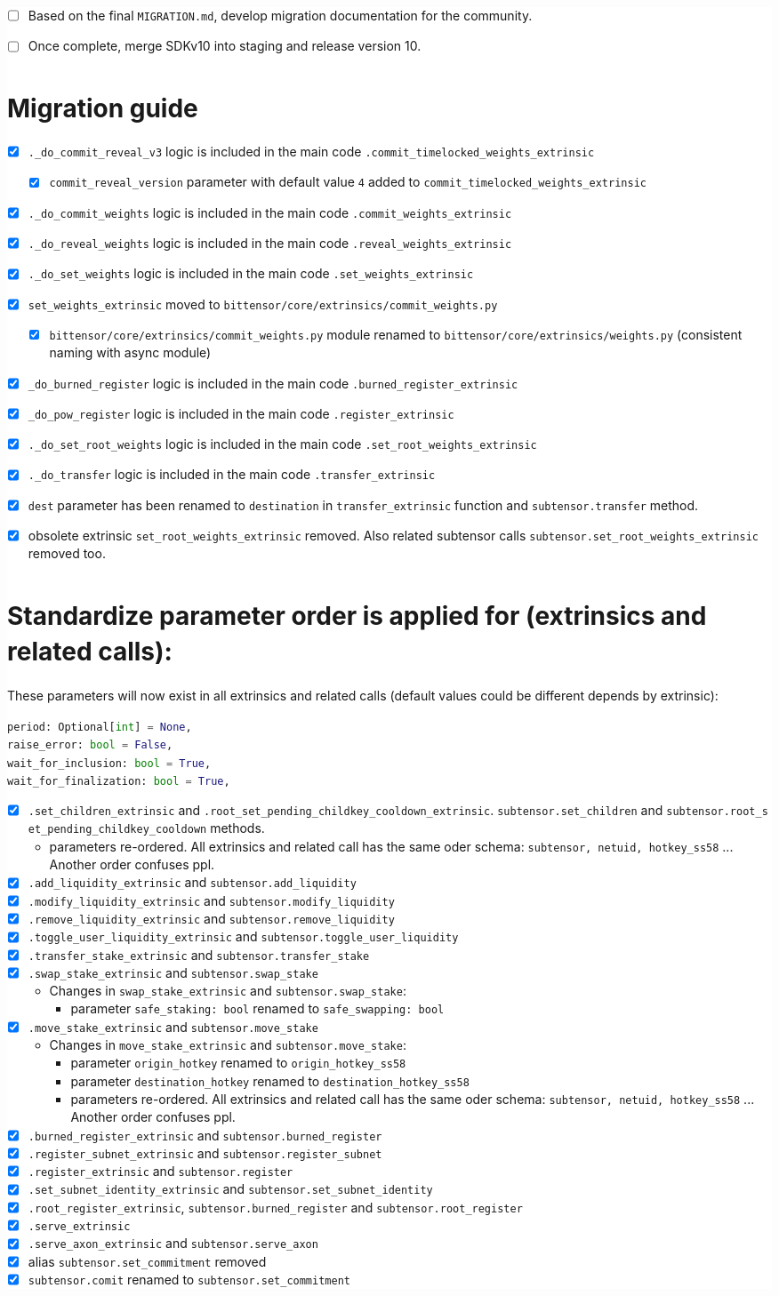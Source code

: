 - [ ] Based on the final `MIGRATION.md`, develop migration documentation for the community. 
- [ ] Once complete, merge SDKv10 into staging and release version 10.


# Migration guide
- [x] `._do_commit_reveal_v3` logic is included in the main code `.commit_timelocked_weights_extrinsic`
  - [x] `commit_reveal_version` parameter with default value `4` added to `commit_timelocked_weights_extrinsic`
- [x] `._do_commit_weights` logic is included in the main code `.commit_weights_extrinsic`
- [x] `._do_reveal_weights` logic is included in the main code `.reveal_weights_extrinsic`
- [x] `._do_set_weights` logic is included in the main code `.set_weights_extrinsic`
- [x] `set_weights_extrinsic` moved to `bittensor/core/extrinsics/commit_weights.py`
  - [x] `bittensor/core/extrinsics/commit_weights.py` module renamed to `bittensor/core/extrinsics/weights.py` (consistent naming with async module)
- [x] `_do_burned_register` logic is included in the main code `.burned_register_extrinsic`
- [x] `_do_pow_register` logic is included in the main code `.register_extrinsic`
- [x] `._do_set_root_weights` logic is included in the main code `.set_root_weights_extrinsic`
- [x] `._do_transfer` logic is included in the main code `.transfer_extrinsic`
- [x] `dest` parameter has been renamed to `destination` in `transfer_extrinsic` function and `subtensor.transfer` method.
- [x] obsolete extrinsic `set_root_weights_extrinsic` removed. Also related subtensor calls `subtensor.set_root_weights_extrinsic` removed too.


# Standardize parameter order is applied for (extrinsics and related calls):
These parameters will now exist in all extrinsics and related calls (default values could be different depends by extrinsic): 

```py
period: Optional[int] = None,
raise_error: bool = False,
wait_for_inclusion: bool = True,
wait_for_finalization: bool = True,
``` 
- [x] `.set_children_extrinsic` and `.root_set_pending_childkey_cooldown_extrinsic`. `subtensor.set_children` and `subtensor.root_set_pending_childkey_cooldown` methods.
  - parameters re-ordered. All extrinsics and related call has the same oder schema: `subtensor, netuid, hotkey_ss58` ... Another order confuses ppl.
- [x] `.add_liquidity_extrinsic` and `subtensor.add_liquidity`
- [x] `.modify_liquidity_extrinsic` and `subtensor.modify_liquidity`
- [x] `.remove_liquidity_extrinsic` and `subtensor.remove_liquidity`
- [x] `.toggle_user_liquidity_extrinsic` and `subtensor.toggle_user_liquidity`
- [x] `.transfer_stake_extrinsic` and `subtensor.transfer_stake`
- [x] `.swap_stake_extrinsic` and `subtensor.swap_stake`
  - Changes in `swap_stake_extrinsic` and `subtensor.swap_stake`:
    - parameter `safe_staking: bool` renamed to `safe_swapping: bool`
- [x] `.move_stake_extrinsic` and `subtensor.move_stake`
  - Changes in `move_stake_extrinsic` and `subtensor.move_stake`:
    - parameter `origin_hotkey` renamed to `origin_hotkey_ss58`
    - parameter `destination_hotkey` renamed to `destination_hotkey_ss58`
    - parameters re-ordered. All extrinsics and related call has the same oder schema: `subtensor, netuid, hotkey_ss58` ... Another order confuses ppl.
- [x] `.burned_register_extrinsic` and `subtensor.burned_register`
- [x] `.register_subnet_extrinsic` and `subtensor.register_subnet`
- [x] `.register_extrinsic` and `subtensor.register`
- [x] `.set_subnet_identity_extrinsic` and `subtensor.set_subnet_identity`
- [x] `.root_register_extrinsic`, `subtensor.burned_register` and `subtensor.root_register`
- [x] `.serve_extrinsic`
- [x] `.serve_axon_extrinsic` and `subtensor.serve_axon`
- [x] alias `subtensor.set_commitment` removed
- [x] `subtensor.comit` renamed to `subtensor.set_commitment`